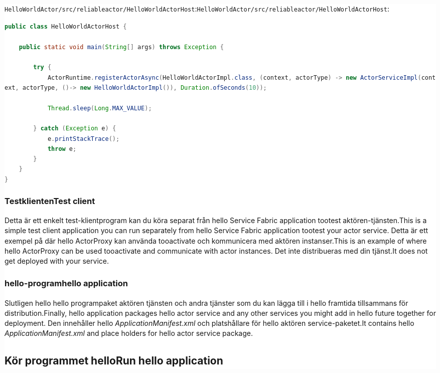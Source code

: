 <span data-ttu-id="92105-154">`HelloWorldActor/src/reliableactor/HelloWorldActorHost`:</span><span class="sxs-lookup"><span data-stu-id="92105-154">`HelloWorldActor/src/reliableactor/HelloWorldActorHost`:</span></span>

```java
public class HelloWorldActorHost {

    public static void main(String[] args) throws Exception {

        try {
            ActorRuntime.registerActorAsync(HelloWorldActorImpl.class, (context, actorType) -> new ActorServiceImpl(context, actorType, ()-> new HelloWorldActorImpl()), Duration.ofSeconds(10));

            Thread.sleep(Long.MAX_VALUE);

        } catch (Exception e) {
            e.printStackTrace();
            throw e;
        }
    }
}
```

### <a name="test-client"></a><span data-ttu-id="92105-155">Testklienten</span><span class="sxs-lookup"><span data-stu-id="92105-155">Test client</span></span>
<span data-ttu-id="92105-156">Detta är ett enkelt test-klientprogram kan du köra separat från hello Service Fabric application tootest aktören-tjänsten.</span><span class="sxs-lookup"><span data-stu-id="92105-156">This is a simple test client application you can run separately from hello Service Fabric application tootest your actor service.</span></span> <span data-ttu-id="92105-157">Detta är ett exempel på där hello ActorProxy kan använda tooactivate och kommunicera med aktören instanser.</span><span class="sxs-lookup"><span data-stu-id="92105-157">This is an example of where hello ActorProxy can be used tooactivate and communicate with actor instances.</span></span> <span data-ttu-id="92105-158">Det inte distribueras med din tjänst.</span><span class="sxs-lookup"><span data-stu-id="92105-158">It does not get deployed with your service.</span></span>

### <a name="hello-application"></a><span data-ttu-id="92105-159">hello-program</span><span class="sxs-lookup"><span data-stu-id="92105-159">hello application</span></span>
<span data-ttu-id="92105-160">Slutligen hello hello programpaket aktören tjänsten och andra tjänster som du kan lägga till i hello framtida tillsammans för distribution.</span><span class="sxs-lookup"><span data-stu-id="92105-160">Finally, hello application packages hello actor service and any other services you might add in hello future together for deployment.</span></span> <span data-ttu-id="92105-161">Den innehåller hello *ApplicationManifest.xml* och platshållare för hello aktören service-paketet.</span><span class="sxs-lookup"><span data-stu-id="92105-161">It contains hello *ApplicationManifest.xml* and place holders for hello actor service package.</span></span>

## <a name="run-hello-application"></a><span data-ttu-id="92105-162">Kör programmet hello</span><span class="sxs-lookup"><span data-stu-id="92105-162">Run hello application</span></span>
